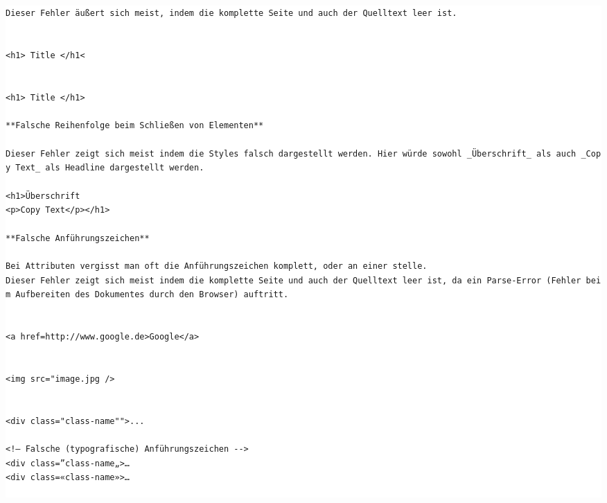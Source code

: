 ````
Dieser Fehler äußert sich meist, indem die komplette Seite und auch der Quelltext leer ist.


<h1> Title </h1<   


<h1> Title </h1>

**Falsche Reihenfolge beim Schließen von Elementen**

Dieser Fehler zeigt sich meist indem die Styles falsch dargestellt werden. Hier würde sowohl _Überschrift_ als auch _Copy Text_ als Headline dargestellt werden.

<h1>Überschrift
<p>Copy Text</p></h1>

**Falsche Anführungszeichen**

Bei Attributen vergisst man oft die Anführungszeichen komplett, oder an einer stelle.
Dieser Fehler zeigt sich meist indem die komplette Seite und auch der Quelltext leer ist, da ein Parse-Error (Fehler beim Aufbereiten des Dokumentes durch den Browser) auftritt.


<a href=http://www.google.de>Google</a>


<img src="image.jpg />


<div class="class-name"">...

<!— Falsche (typografische) Anführungszeichen -->
<div class=”class-name„>…
<div class=«class-name»>…

